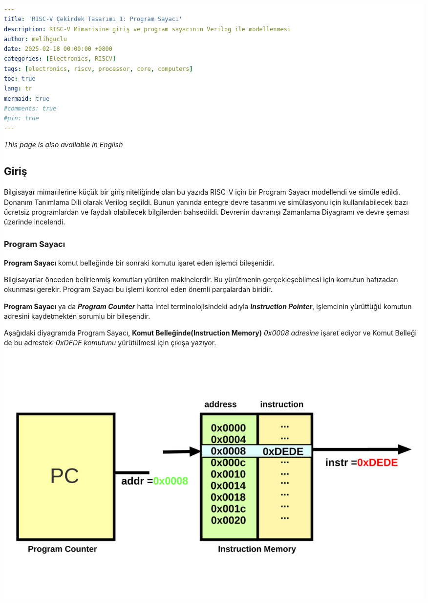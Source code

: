 ```yaml
---
title: 'RISC-V Çekirdek Tasarımı 1: Program Sayacı'
description: RISC-V Mimarisine giriş ve program sayacının Verilog ile modellenmesi
author: melihguclu
date: 2025-02-18 00:00:00 +0800
categories: [Electronics, RISCV]
tags: [electronics, riscv, processor, core, computers]
toc: true
lang: tr
mermaid: true
#comments: true
#pin: true
---
```


*This page is also available in English*

## Giriş

Bilgisayar mimarilerine küçük bir giriş niteliğinde olan bu yazıda RISC-V için bir Program Sayacı modellendi ve simüle edildi. Donanım Tanımlama Dili olarak Verilog seçildi. Bunun yanında entegre devre tasarımı ve simülasyonu için kullanılabilecek bazı ücretsiz programlardan ve faydalı olabilecek bilgilerden bahsedildi. Devrenin davranışı Zamanlama Diyagramı ve devre şeması üzerinde incelendi. 


### Program Sayacı

**Program Sayacı** komut belleğinde bir sonraki komutu işaret eden işlemci bileşenidir. 

Bilgisayarlar önceden belirlenmiş komutları yürüten makinelerdir. Bu yürütmenin gerçekleşebilmesi için komutun hafızadan okunması gerekir. Program Sayacı bu işlemi kontrol eden önemli parçalardan biridir.

**Program Sayacı** ya da ***Program Counter*** hatta Intel terminolojisindeki adıyla ***Instruction Pointer***, işlemcinin yürüttüğü komutun adresini kaydetmekten sorumlu bir bileşendir. 

Aşağıdaki diyagramda Program Sayacı, **Komut Belleğinde(Instruction Memory)** *0x0008 adresine* işaret ediyor ve Komut Belleği de bu adresteki *0xDEDE komutunu* yürütülmesi için çıkışa yazıyor. 

![Program Counter and Instruction Memory](/assets/img/point.svg)